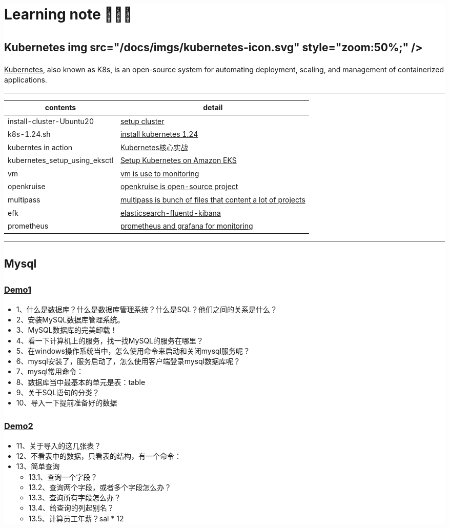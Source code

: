 # Learning note 🐣🐣🐣


## Kubernetes img src="/docs/imgs/kubernetes-icon.svg" style="zoom:50%;" />
[Kubernetes](https://kubernetes.io/docs/concepts/overview/), also known as K8s, is an open-source system for automating deployment, scaling, and management of containerized applications.


---

| contents                      |                detail                                              |
| ----------------------------- | ------------------------------------------------------------ |
| install-cluster-Ubuntu20      | [setup cluster](https://github.com/aboubakarismael16/Learning/blob/main/K8s/install-cluster-Ubuntu20.md) |
| k8s-1.24.sh                   | [install kubernetes 1.24](https://github.com/aboubakarismael16/Learning/blob/main/K8s/k8s-1.24.sh) |
| kuberntes in action           | [Kubernetes核心实战](https://github.com/aboubakarismael16/Learning/blob/main/K8s/k8s-in-Action.md) |
| kubernetes_setup_using_eksctl | [Setup Kubernetes on Amazon EKS](https://github.com/aboubakarismael16/Learning/blob/main/K8s/kubernetes_setup_using_eksctl.md) |
| vm                            | [vm is use to monitoring](https://github.com/aboubakarismael16/Learning/tree/main/K8s/vm) |
| openkruise                    | [openkruise is open-source project](https://github.com/aboubakarismael16/Learning/tree/main/K8s/openkruise) |
| multipass                     | [multipass is bunch of files that content a lot of projects](https://github.com/aboubakarismael16/Learning/tree/main/K8s/multipass) |
| efk                           | [elasticsearch-fluentd-kibana](https://github.com/aboubakarismael16/Learning/tree/main/K8s/efk) |
| prometheus                    | [prometheus and grafana for monitoring](https://github.com/aboubakarismael16/Learning/tree/main/K8s/prometheus) |



---------------------------------------
## Mysql


### [Demo1](https://github.com/aboubakarismael16/Learning/blob/main/Mysql/database/demo001.txt)
- 1、什么是数据库？什么是数据库管理系统？什么是SQL？他们之间的关系是什么？
- 2、安装MySQL数据库管理系统。
- 3、MySQL数据库的完美卸载！
- 4、看一下计算机上的服务，找一找MySQL的服务在哪里？
- 5、在windows操作系统当中，怎么使用命令来启动和关闭mysql服务呢？
- 6、mysql安装了，服务启动了，怎么使用客户端登录mysql数据库呢？
- 7、mysql常用命令：
- 8、数据库当中最基本的单元是表：table
- 9、关于SQL语句的分类？
- 10、导入一下提前准备好的数据

### [Demo2](https://github.com/aboubakarismael16/Learning/blob/main/Mysql/database/demo002.txt)
- 11、关于导入的这几张表？
- 12、不看表中的数据，只看表的结构，有一个命令：
- 13、简单查询
  - 13.1、查询一个字段？
  - 13.2、查询两个字段，或者多个字段怎么办？
  - 13.3、查询所有字段怎么办？
  - 13.4、给查询的列起别名？
  - 13.5、计算员工年薪？sal * 12
